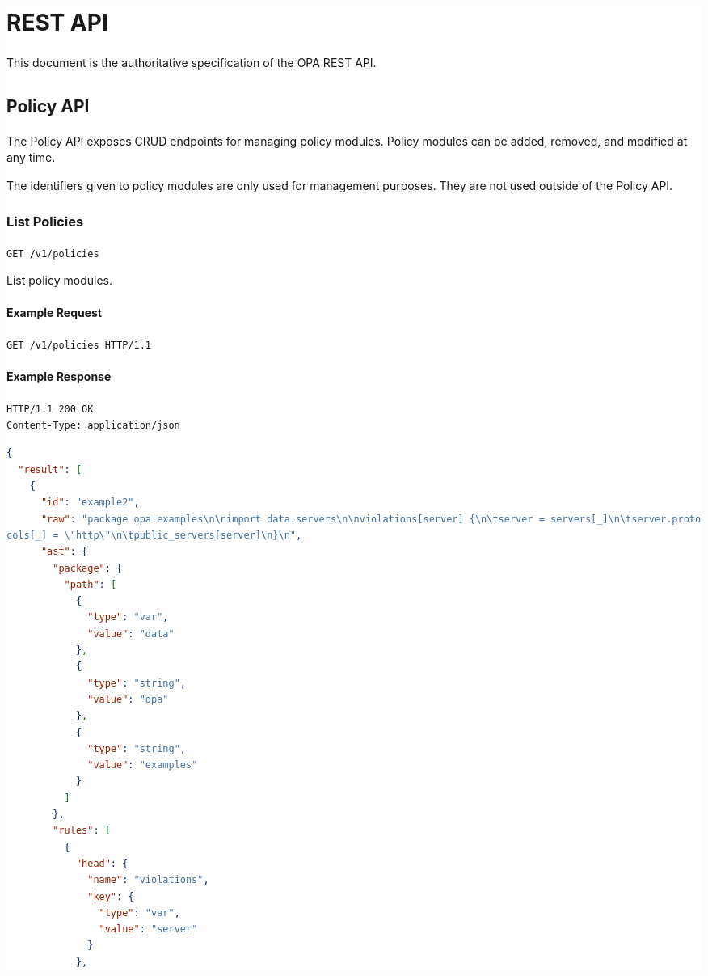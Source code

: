 # REST API

This document is the authoritative specification of the OPA REST API.

##  Policy API

The Policy API exposes CRUD endpoints for managing policy modules. Policy modules can be added, removed, and modified at any time.

The identifiers given to policy modules are only used for management purposes. They are not used outside of the Policy API.

### List Policies

```
GET /v1/policies
```

List policy modules.

#### Example Request

```http
GET /v1/policies HTTP/1.1
```

#### Example Response

```http
HTTP/1.1 200 OK
Content-Type: application/json
```

```json
{
  "result": [
    {
      "id": "example2",
      "raw": "package opa.examples\n\nimport data.servers\n\nviolations[server] {\n\tserver = servers[_]\n\tserver.protocols[_] = \"http\"\n\tpublic_servers[server]\n}\n",
      "ast": {
        "package": {
          "path": [
            {
              "type": "var",
              "value": "data"
            },
            {
              "type": "string",
              "value": "opa"
            },
            {
              "type": "string",
              "value": "examples"
            }
          ]
        },
        "rules": [
          {
            "head": {
              "name": "violations",
              "key": {
                "type": "var",
                "value": "server"
              }
            },
```